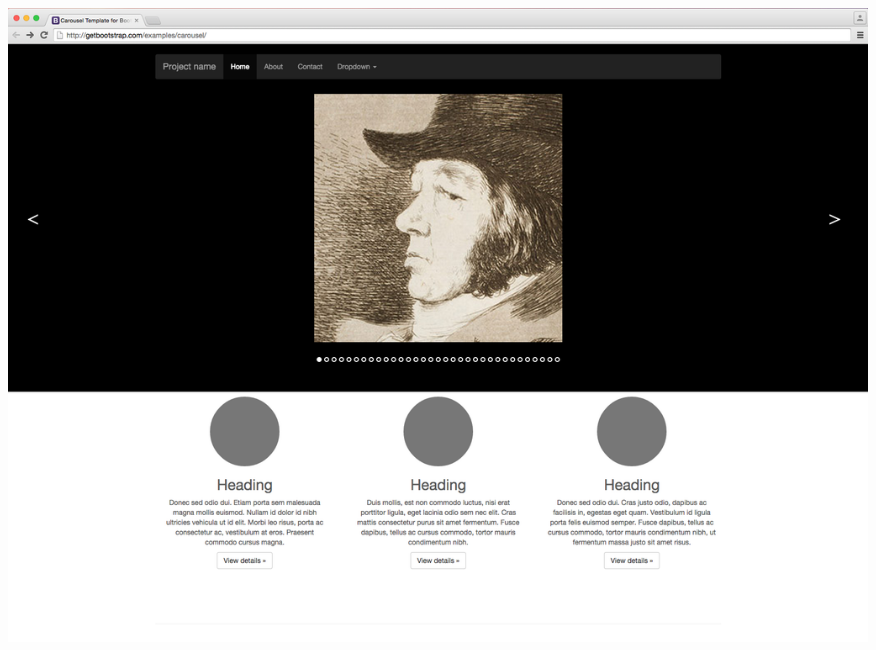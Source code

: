 [<img style="width:100%" src="./assets/images/bootstrap.png" />](http://learn-staging.famo.us/lessons/container/assets/example/Carousel%20Template%20for%20Bootstrap.html)




